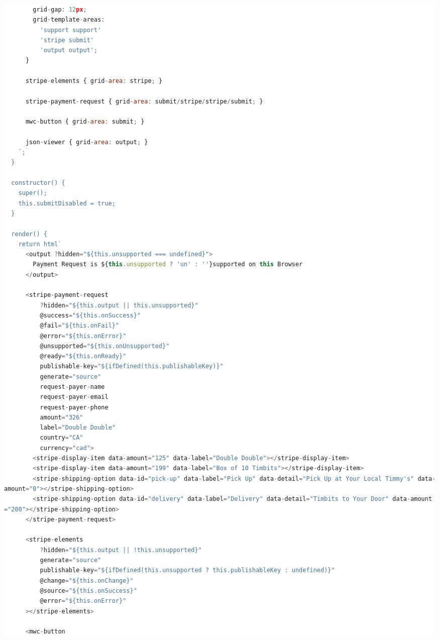 ``` js
        grid-gap: 12px;
        grid-template-areas:
          'support support'
          'stripe submit'
          'output output';
      }

      stripe-elements { grid-area: stripe; }

      stripe-payment-request { grid-area: submit/stripe/stripe/submit; }

      mwc-button { grid-area: submit; }

      json-viewer { grid-area: output; }
    `;
  }

  constructor() {
    super();
    this.submitDisabled = true;
  }

  render() {
    return html`
      <output ?hidden="${this.unsupported === undefined}">
        Payment Request is ${this.unsupported ? 'un' : ''}supported on this Browser
      </output>

      <stripe-payment-request
          ?hidden="${this.output || this.unsupported}"
          @success="${this.onSuccess}"
          @fail="${this.onFail}"
          @error="${this.onError}"
          @unsupported="${this.onUnsupported}"
          @ready="${this.onReady}"
          publishable-key="${ifDefined(this.publishableKey)}"
          generate="source"
          request-payer-name
          request-payer-email
          request-payer-phone
          amount="326"
          label="Double Double"
          country="CA"
          currency="cad">
        <stripe-display-item data-amount="125" data-label="Double Double"></stripe-display-item>
        <stripe-display-item data-amount="199" data-label="Box of 10 Timbits"></stripe-display-item>
        <stripe-shipping-option data-id="pick-up" data-label="Pick Up" data-detail="Pick Up at Your Local Timmy's" data-amount="0"></stripe-shipping-option>
        <stripe-shipping-option data-id="delivery" data-label="Delivery" data-detail="Timbits to Your Door" data-amount="200"></stripe-shipping-option>
      </stripe-payment-request>

      <stripe-elements
          ?hidden="${this.output || !this.unsupported}"
          generate="source"
          publishable-key="${ifDefined(this.unsupported ? this.publishableKey : undefined)}"
          @change="${this.onChange}"
          @source="${this.onSuccess}"
          @error="${this.onError}"
      ></stripe-elements>

      <mwc-button
```